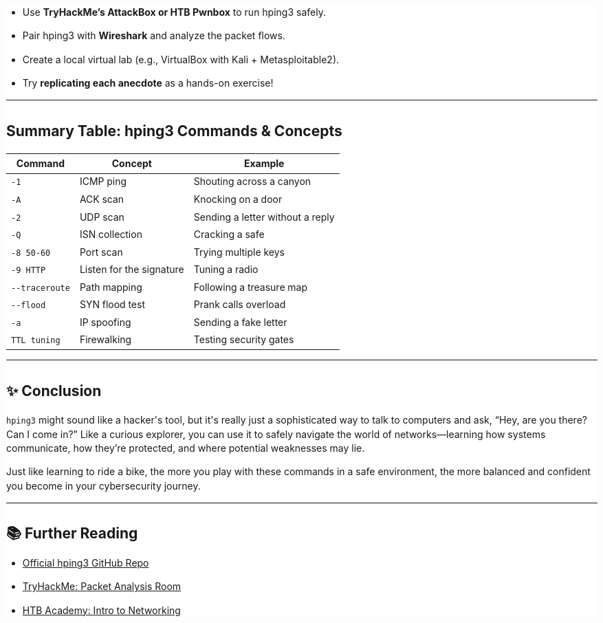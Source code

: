 * Use **TryHackMe’s AttackBox or HTB Pwnbox** to run hping3 safely.
    
* Pair hping3 with **Wireshark** and analyze the packet flows.
    
* Create a local virtual lab (e.g., VirtualBox with Kali + Metasploitable2).
    
* Try **replicating each anecdote** as a hands-on exercise!
    

---

## **Summary Table: hping3 Commands & Concepts**

| Command | Concept | Example |
| --- | --- | --- |
| `-1` | ICMP ping | Shouting across a canyon |
| `-A` | ACK scan | Knocking on a door |
| `-2` | UDP scan | Sending a letter without a reply |
| `-Q` | ISN collection | Cracking a safe |
| `-8 50-60` | Port scan | Trying multiple keys |
| `-9 HTTP` | Listen for the signature | Tuning a radio |
| `--traceroute` | Path mapping | Following a treasure map |
| `--flood` | SYN flood test | Prank calls overload |
| `-a` | IP spoofing | Sending a fake letter |
| `TTL tuning` | Firewalking | Testing security gates |

---

## **✨ Conclusion**

`hping3` might sound like a hacker's tool, but it's really just a sophisticated way to talk to computers and ask, “Hey, are you there? Can I come in?” Like a curious explorer, you can use it to safely navigate the world of networks—learning how systems communicate, how they’re protected, and where potential weaknesses may lie.

Just like learning to ride a bike, the more you play with these commands in a safe environment, the more balanced and confident you become in your cybersecurity journey.

---

## **📚 Further Reading**

* [Official hping3 GitHub Repo](https://github.com/antirez/hping)
    
* [TryHackMe: Packet Analysis Room](https://tryhackme.com/)
    
* [HTB Academy: Intro to Networking](https://academy.hackthebox.com/)